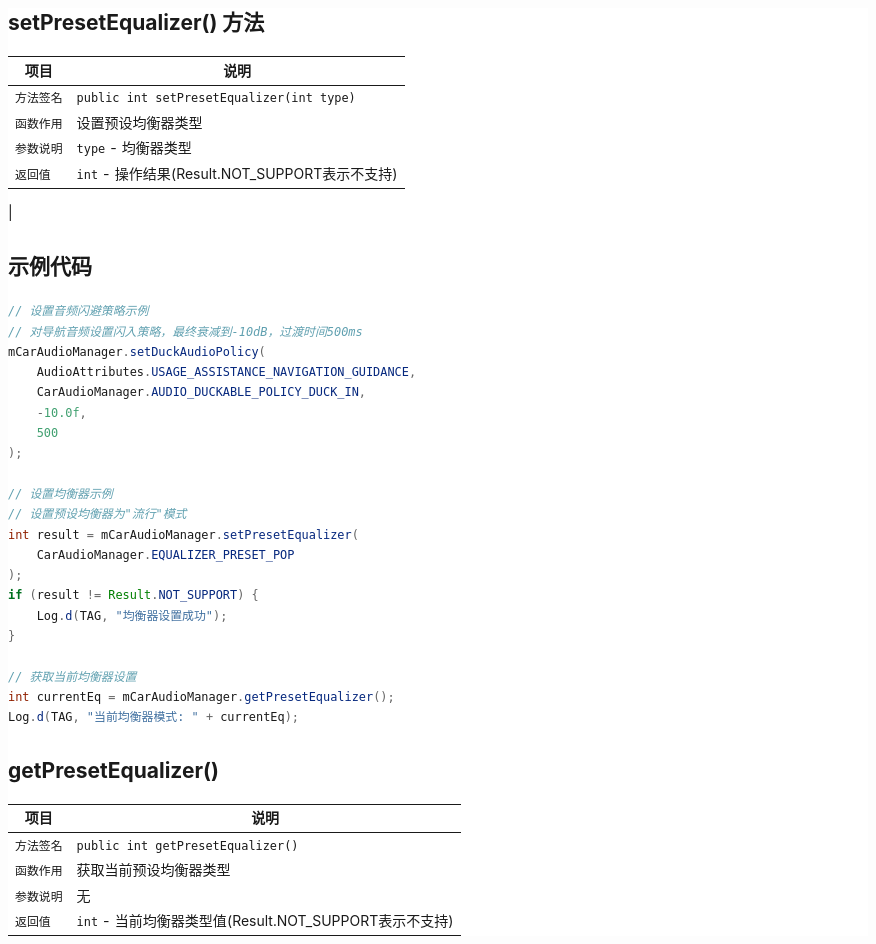 
## setPresetEqualizer() 方法

| 项目 | 说明 |
|------|------|
| `方法签名` | `public int setPresetEqualizer(int type)` |
| `函数作用` | 设置预设均衡器类型 |
| `参数说明` | `type` - 均衡器类型 |
| `返回值` | `int` - 操作结果(Result.NOT_SUPPORT表示不支持) |

|

## 示例代码

```java
// 设置音频闪避策略示例
// 对导航音频设置闪入策略，最终衰减到-10dB，过渡时间500ms
mCarAudioManager.setDuckAudioPolicy(
    AudioAttributes.USAGE_ASSISTANCE_NAVIGATION_GUIDANCE,
    CarAudioManager.AUDIO_DUCKABLE_POLICY_DUCK_IN,
    -10.0f,
    500
);

// 设置均衡器示例
// 设置预设均衡器为"流行"模式
int result = mCarAudioManager.setPresetEqualizer(
    CarAudioManager.EQUALIZER_PRESET_POP
);
if (result != Result.NOT_SUPPORT) {
    Log.d(TAG, "均衡器设置成功");
}

// 获取当前均衡器设置
int currentEq = mCarAudioManager.getPresetEqualizer();
Log.d(TAG, "当前均衡器模式: " + currentEq);
```

## getPresetEqualizer()

| 项目 | 说明 |
|------|------|
| `方法签名` | `public int getPresetEqualizer()` |
| `函数作用` | 获取当前预设均衡器类型 |
| `参数说明` | 无 |
| `返回值` | `int` - 当前均衡器类型值(Result.NOT_SUPPORT表示不支持) |
